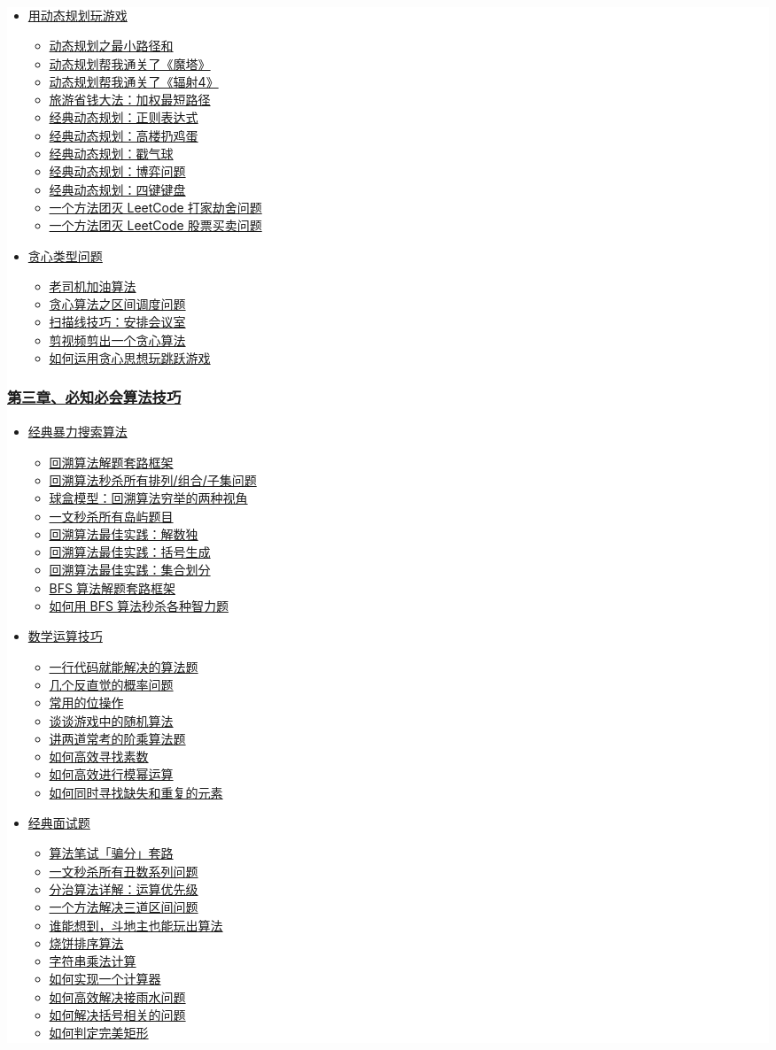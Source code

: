   * [用动态规划玩游戏](https://labuladong.online/algo/)
    * [动态规划之最小路径和](https://labuladong.online/algo/dynamic-programming/minimum-path-sum/)
    * [动态规划帮我通关了《魔塔》](https://labuladong.online/algo/dynamic-programming/magic-tower/)
    * [动态规划帮我通关了《辐射4》](https://labuladong.online/algo/dynamic-programming/freedom-trail/)
    * [旅游省钱大法：加权最短路径](https://labuladong.online/algo/dynamic-programming/cheap-travel/)
    * [经典动态规划：正则表达式](https://labuladong.online/algo/dynamic-programming/regular-expression-matching/)
    * [经典动态规划：高楼扔鸡蛋](https://labuladong.online/algo/dynamic-programming/egg-drop/)
    * [经典动态规划：戳气球](https://labuladong.online/algo/dynamic-programming/burst-balloons/)
    * [经典动态规划：博弈问题](https://labuladong.online/algo/dynamic-programming/game-theory/)
    * [经典动态规划：四键键盘](https://labuladong.online/algo/dynamic-programming/four-keyboard/)
    * [一个方法团灭 LeetCode 打家劫舍问题](https://labuladong.online/algo/dynamic-programming/house-robber/)
    * [一个方法团灭 LeetCode 股票买卖问题](https://labuladong.online/algo/dynamic-programming/stock-problem-summary/)

  * [贪心类型问题](https://labuladong.online/algo/)
    * [老司机加油算法](https://labuladong.online/algo/frequency-interview/gas-station-greedy/)
    * [贪心算法之区间调度问题](https://labuladong.online/algo/frequency-interview/interval-scheduling/)
    * [扫描线技巧：安排会议室](https://labuladong.online/algo/frequency-interview/scan-line-technique/)
    * [剪视频剪出一个贪心算法](https://labuladong.online/algo/frequency-interview/cut-video/)
    * [如何运用贪心思想玩跳跃游戏](https://labuladong.online/algo/frequency-interview/jump-game-summary/)

### [第三章、必知必会算法技巧](https://labuladong.online/algo/)
  * [经典暴力搜索算法](https://labuladong.online/algo/)
    * [回溯算法解题套路框架](https://labuladong.online/algo/essential-technique/backtrack-framework/)
    * [回溯算法秒杀所有排列/组合/子集问题](https://labuladong.online/algo/essential-technique/permutation-combination-subset-all-in-one/)
    * [球盒模型：回溯算法穷举的两种视角](https://labuladong.online/algo/practice-in-action/two-views-of-backtrack/)
    * [一文秒杀所有岛屿题目](https://labuladong.online/algo/frequency-interview/island-dfs-summary/)
    * [回溯算法最佳实践：解数独](https://labuladong.online/algo/practice-in-action/sudoku/)
    * [回溯算法最佳实践：括号生成](https://labuladong.online/algo/practice-in-action/generate-parentheses/)
    * [回溯算法最佳实践：集合划分](https://labuladong.online/algo/practice-in-action/partition-to-k-equal-sum-subsets/)
    * [BFS 算法解题套路框架](https://labuladong.online/algo/essential-technique/bfs-framework/)
    * [如何用 BFS 算法秒杀各种智力题](https://labuladong.online/algo/practice-in-action/sliding-puzzle/)

  * [数学运算技巧](https://labuladong.online/algo/)
    * [一行代码就能解决的算法题](https://labuladong.online/algo/frequency-interview/one-line-solutions/)
    * [几个反直觉的概率问题](https://labuladong.online/algo/frequency-interview/probability-problem/)
    * [常用的位操作](https://labuladong.online/algo/frequency-interview/bitwise-operation/)
    * [谈谈游戏中的随机算法](https://labuladong.online/algo/frequency-interview/random-algorithm/)
    * [讲两道常考的阶乘算法题](https://labuladong.online/algo/frequency-interview/factorial-problems/)
    * [如何高效寻找素数](https://labuladong.online/algo/frequency-interview/print-prime-number/)
    * [如何高效进行模幂运算](https://labuladong.online/algo/frequency-interview/quick-power/)
    * [如何同时寻找缺失和重复的元素](https://labuladong.online/algo/frequency-interview/mismatch-set/)

  * [经典面试题](https://labuladong.online/algo/)
    * [算法笔试「骗分」套路](https://labuladong.online/algo/other-skills/tips-in-exam/)
    * [一文秒杀所有丑数系列问题](https://labuladong.online/algo/frequency-interview/ugly-number-summary/)
    * [分治算法详解：运算优先级](https://labuladong.online/algo/practice-in-action/divide-and-conquer/)
    * [一个方法解决三道区间问题](https://labuladong.online/algo/practice-in-action/interval-problem-summary/)
    * [谁能想到，斗地主也能玩出算法](https://labuladong.online/algo/practice-in-action/split-array-into-consecutive-subsequences/)
    * [烧饼排序算法](https://labuladong.online/algo/frequency-interview/pancake-sorting/)
    * [字符串乘法计算](https://labuladong.online/algo/practice-in-action/multiply-strings/)
    * [如何实现一个计算器](https://labuladong.online/algo/data-structure/implement-calculator/)
    * [如何高效解决接雨水问题](https://labuladong.online/algo/frequency-interview/trapping-rain-water/)
    * [如何解决括号相关的问题](https://labuladong.online/algo/frequency-interview/bracket-problems-summary/)
    * [如何判定完美矩形](https://labuladong.online/algo/frequency-interview/perfect-rectangle/)

